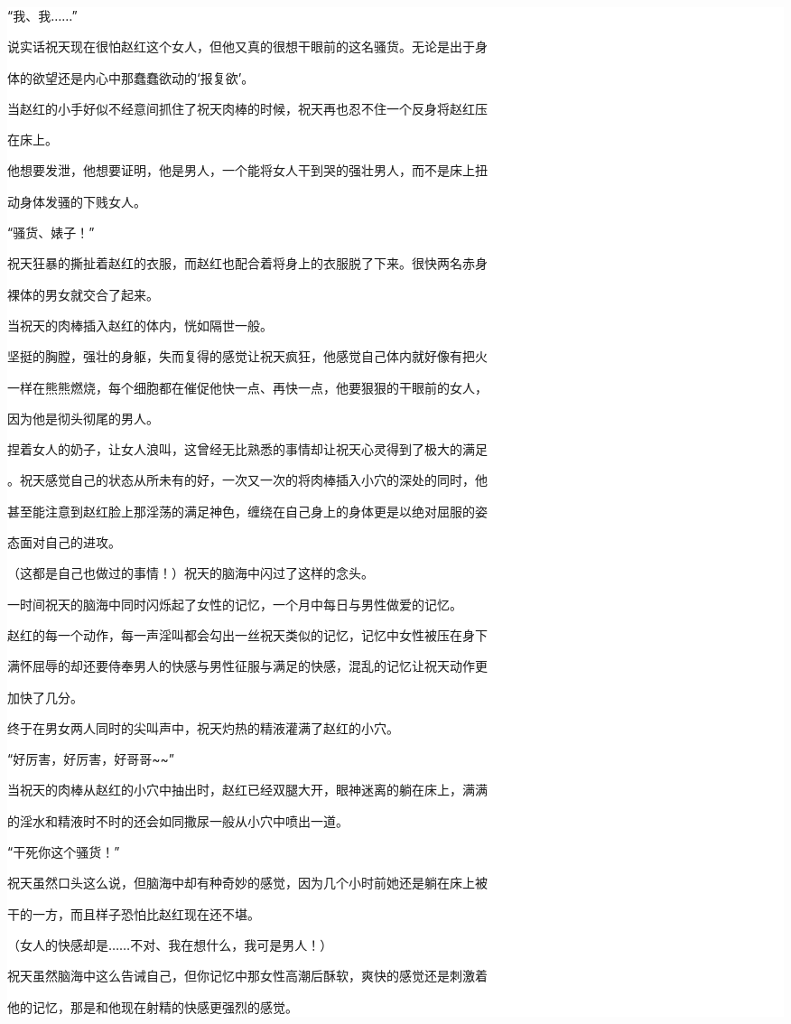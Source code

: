“我、我……”

说实话祝天现在很怕赵红这个女人，但他又真的很想干眼前的这名骚货。无论是出于身

体的欲望还是内心中那蠢蠢欲动的‘报复欲’。

当赵红的小手好似不经意间抓住了祝天肉棒的时候，祝天再也忍不住一个反身将赵红压

在床上。

他想要发泄，他想要证明，他是男人，一个能将女人干到哭的强壮男人，而不是床上扭

动身体发骚的下贱女人。

“骚货、婊子！”

祝天狂暴的撕扯着赵红的衣服，而赵红也配合着将身上的衣服脱了下来。很快两名赤身

裸体的男女就交合了起来。

当祝天的肉棒插入赵红的体内，恍如隔世一般。

坚挺的胸膛，强壮的身躯，失而复得的感觉让祝天疯狂，他感觉自己体内就好像有把火

一样在熊熊燃烧，每个细胞都在催促他快一点、再快一点，他要狠狠的干眼前的女人，

因为他是彻头彻尾的男人。

捏着女人的奶子，让女人浪叫，这曾经无比熟悉的事情却让祝天心灵得到了极大的满足

。祝天感觉自己的状态从所未有的好，一次又一次的将肉棒插入小穴的深处的同时，他

甚至能注意到赵红脸上那淫荡的满足神色，缠绕在自己身上的身体更是以绝对屈服的姿

态面对自己的进攻。

（这都是自己也做过的事情！）祝天的脑海中闪过了这样的念头。

一时间祝天的脑海中同时闪烁起了女性的记忆，一个月中每日与男性做爱的记忆。

赵红的每一个动作，每一声淫叫都会勾出一丝祝天类似的记忆，记忆中女性被压在身下

满怀屈辱的却还要侍奉男人的快感与男性征服与满足的快感，混乱的记忆让祝天动作更

加快了几分。

终于在男女两人同时的尖叫声中，祝天灼热的精液灌满了赵红的小穴。

“好厉害，好厉害，好哥哥~~”

当祝天的肉棒从赵红的小穴中抽出时，赵红已经双腿大开，眼神迷离的躺在床上，满满

的淫水和精液时不时的还会如同撒尿一般从小穴中喷出一道。

“干死你这个骚货！”

祝天虽然口头这么说，但脑海中却有种奇妙的感觉，因为几个小时前她还是躺在床上被

干的一方，而且样子恐怕比赵红现在还不堪。

（女人的快感却是……不对、我在想什么，我可是男人！）

祝天虽然脑海中这么告诫自己，但你记忆中那女性高潮后酥软，爽快的感觉还是刺激着

他的记忆，那是和他现在射精的快感更强烈的感觉。
